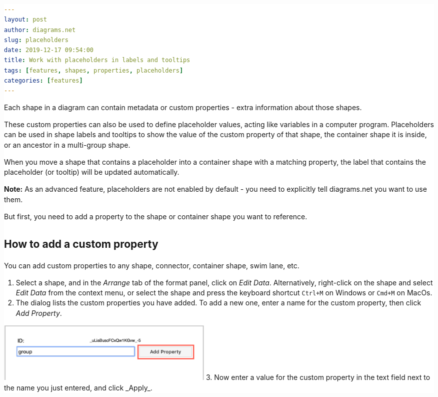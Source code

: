 ```yaml
---
layout: post
author: diagrams.net
slug: placeholders
date: 2019-12-17 09:54:00
title: Work with placeholders in labels and tooltips
tags: [features, shapes, properties, placeholders]
categories: [features]
---
```


Each shape in a diagram can contain metadata or custom properties - extra information about those shapes.

These custom properties can also be used to define placeholder values, acting like variables in a computer program. Placeholders can be used in shape labels and tooltips to show the value of the custom property of that shape, the container shape it is inside, or an ancestor in a multi-group shape.

When you move a shape that contains a placeholder into a container shape with a matching property, the label that contains the placeholder (or tooltip) will be updated automatically.

**Note:** As an advanced feature, placeholders are not enabled by default - you need to explicitly tell diagrams.net you want to use them.

But first, you need to add a property to the shape or container shape you want to reference.

## How to add a custom property

You can add custom properties to any shape, connector, container shape, swim lane, etc.

1. Select a shape, and in the _Arrange_ tab of the format panel, click on _Edit Data_. Alternatively, right-click on the shape and select _Edit Data_ from the context menu, or select the shape and press the keyboard shortcut ``Ctrl+M`` on Windows or ``Cmd+M`` on MacOs.
2. The dialog lists the custom properties you have added. To add a new one, enter a name for the custom property, then click _Add Property_.
<img src="/assets/img/blog/add-property-to-shape-1.png" width="400" alt="Add a property name to your shape">
3. Now enter a value for the custom property in the text field next to the name you just entered, and click _Apply_.